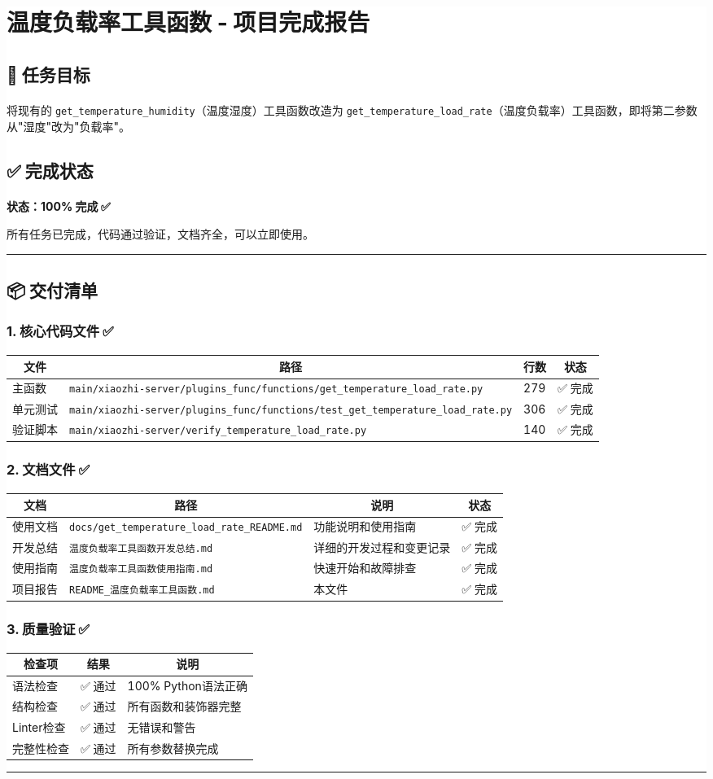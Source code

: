 # 温度负载率工具函数 - 项目完成报告

## 🎯 任务目标

将现有的 `get_temperature_humidity`（温度湿度）工具函数改造为 `get_temperature_load_rate`（温度负载率）工具函数，即将第二参数从"湿度"改为"负载率"。

## ✅ 完成状态

**状态：100% 完成 ✅**

所有任务已完成，代码通过验证，文档齐全，可以立即使用。

---

## 📦 交付清单

### 1. 核心代码文件 ✅

| 文件 | 路径 | 行数 | 状态 |
|------|------|------|------|
| 主函数 | `main/xiaozhi-server/plugins_func/functions/get_temperature_load_rate.py` | 279 | ✅ 完成 |
| 单元测试 | `main/xiaozhi-server/plugins_func/functions/test_get_temperature_load_rate.py` | 306 | ✅ 完成 |
| 验证脚本 | `main/xiaozhi-server/verify_temperature_load_rate.py` | 140 | ✅ 完成 |

### 2. 文档文件 ✅

| 文档 | 路径 | 说明 | 状态 |
|------|------|------|------|
| 使用文档 | `docs/get_temperature_load_rate_README.md` | 功能说明和使用指南 | ✅ 完成 |
| 开发总结 | `温度负载率工具函数开发总结.md` | 详细的开发过程和变更记录 | ✅ 完成 |
| 使用指南 | `温度负载率工具函数使用指南.md` | 快速开始和故障排查 | ✅ 完成 |
| 项目报告 | `README_温度负载率工具函数.md` | 本文件 | ✅ 完成 |

### 3. 质量验证 ✅

| 检查项 | 结果 | 说明 |
|--------|------|------|
| 语法检查 | ✅ 通过 | 100% Python语法正确 |
| 结构检查 | ✅ 通过 | 所有函数和装饰器完整 |
| Linter检查 | ✅ 通过 | 无错误和警告 |
| 完整性检查 | ✅ 通过 | 所有参数替换完成 |

---